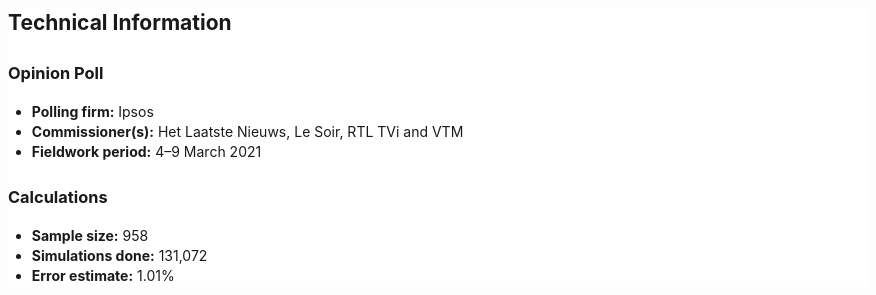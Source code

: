 
## Technical Information

### Opinion Poll

+ **Polling firm:** Ipsos
+ **Commissioner(s):** Het Laatste Nieuws, Le Soir, RTL TVi and VTM
+ **Fieldwork period:** 4–9 March 2021

### Calculations

+ **Sample size:** 958
+ **Simulations done:** 131,072
+ **Error estimate:** 1.01%

